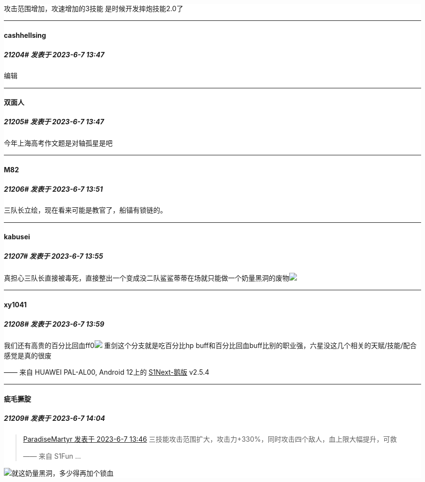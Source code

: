 攻击范围增加，攻速增加的3技能</blockquote>
是时候开发摔炮技能2.0了

*****

####  cashhellsing  
##### 21204#       发表于 2023-6-7 13:47

编辑

*****

####  双面人  
##### 21205#       发表于 2023-6-7 13:47

今年上海高考作文题是对轴孤星是吧

*****

####  M82  
##### 21206#       发表于 2023-6-7 13:51

三队长立绘，现在看来可能是教官了，船锚有锁链的。


*****

####  kabusei  
##### 21207#       发表于 2023-6-7 13:55

真担心三队长直接被毒死，直接整出一个变成没二队鲨鲨蒂蒂在场就只能做一个奶量黑洞的废物<img src="https://static.saraba1st.com/image/smiley/face2017/018.png" referrerpolicy="no-referrer">

*****

####  xy1041  
##### 21208#       发表于 2023-6-7 13:59

我们还有高贵的百分比回血ff0<img src="https://static.saraba1st.com/image/smiley/face2017/053.png" referrerpolicy="no-referrer">
重剑这个分支就是吃百分比hp buff和百分比回血buff比别的职业强，六星没这几个相关的天赋/技能/配合感觉是真的很废

—— 来自 HUAWEI PAL-AL00, Android 12上的 [S1Next-鹅版](https://github.com/ykrank/S1-Next/releases) v2.5.4


*****

####  疵毛撅腚  
##### 21209#       发表于 2023-6-7 14:04

<blockquote><a href="httphttps://bbs.saraba1st.com/2b/forum.php?mod=redirect&amp;goto=findpost&amp;pid=61169632&amp;ptid=2112661" target="_blank">ParadiseMartyr 发表于 2023-6-7 13:46</a>
三技能攻击范围扩大，攻击力+330%，同时攻击四个敌人，血上限大幅提升，可救

—— 来自 S1Fun ...</blockquote>
<img src="https://static.saraba1st.com/image/smiley/face2017/047.png" referrerpolicy="no-referrer">就这奶量黑洞，多少得再加个锁血
